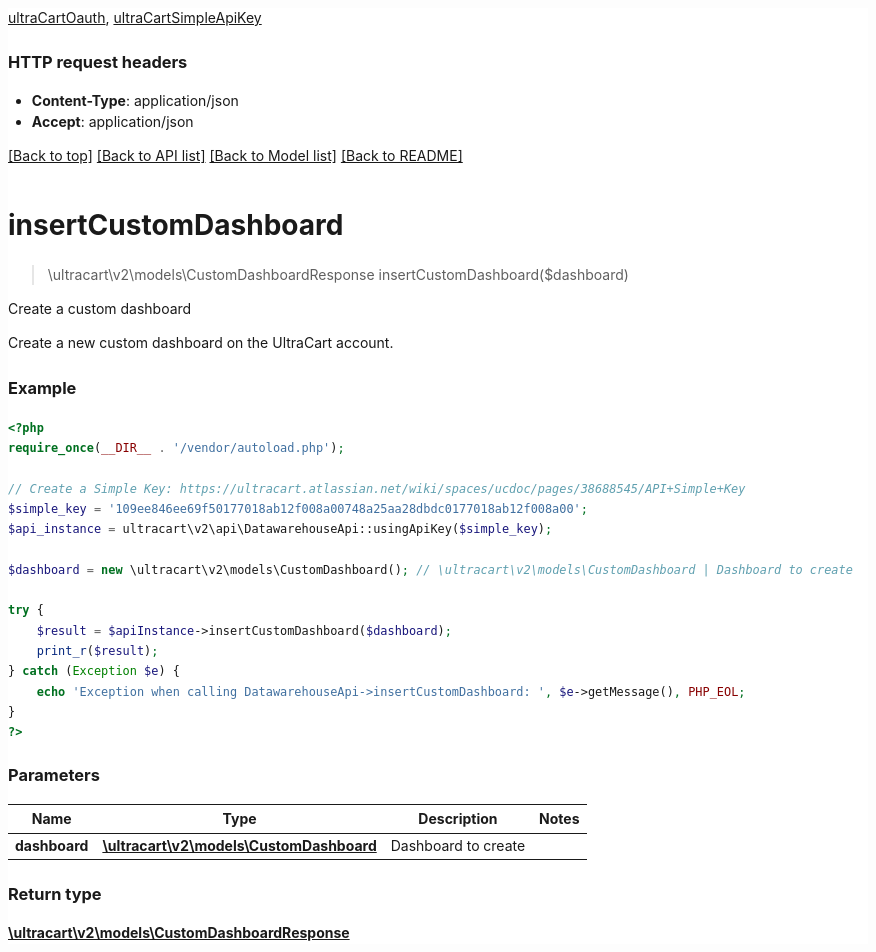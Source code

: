 [ultraCartOauth](../../README.md#ultraCartOauth), [ultraCartSimpleApiKey](../../README.md#ultraCartSimpleApiKey)

### HTTP request headers

 - **Content-Type**: application/json
 - **Accept**: application/json

[[Back to top]](#) [[Back to API list]](../../README.md#documentation-for-api-endpoints) [[Back to Model list]](../../README.md#documentation-for-models) [[Back to README]](../../README.md)

# **insertCustomDashboard**
> \ultracart\v2\models\CustomDashboardResponse insertCustomDashboard($dashboard)

Create a custom dashboard

Create a new custom dashboard on the UltraCart account.

### Example
```php
<?php
require_once(__DIR__ . '/vendor/autoload.php');

// Create a Simple Key: https://ultracart.atlassian.net/wiki/spaces/ucdoc/pages/38688545/API+Simple+Key
$simple_key = '109ee846ee69f50177018ab12f008a00748a25aa28dbdc0177018ab12f008a00';
$api_instance = ultracart\v2\api\DatawarehouseApi::usingApiKey($simple_key);

$dashboard = new \ultracart\v2\models\CustomDashboard(); // \ultracart\v2\models\CustomDashboard | Dashboard to create

try {
    $result = $apiInstance->insertCustomDashboard($dashboard);
    print_r($result);
} catch (Exception $e) {
    echo 'Exception when calling DatawarehouseApi->insertCustomDashboard: ', $e->getMessage(), PHP_EOL;
}
?>
```

### Parameters

Name | Type | Description  | Notes
------------- | ------------- | ------------- | -------------
 **dashboard** | [**\ultracart\v2\models\CustomDashboard**](../Model/CustomDashboard.md)| Dashboard to create |

### Return type

[**\ultracart\v2\models\CustomDashboardResponse**](../Model/CustomDashboardResponse.md)
